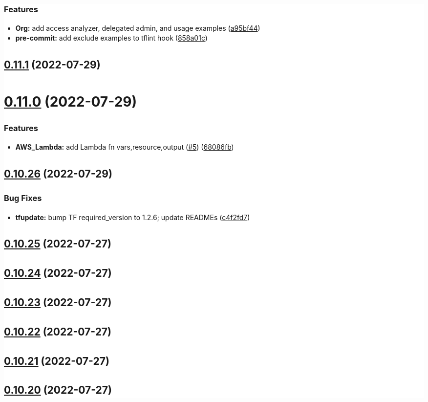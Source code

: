 
### Features

* **Org:** add access analyzer, delegated admin, and usage examples ([a95bf44](https://github.com/Nerdware-LLC/fixit-cloud-modules/commit/a95bf44f4972ba5dcfdf92dfdac91721a85ae072))
* **pre-commit:** add exclude examples to tflint hook ([858a01c](https://github.com/Nerdware-LLC/fixit-cloud-modules/commit/858a01c104d38a265f69316440ce6c5b8ab9cb3d))

## [0.11.1](https://github.com/Nerdware-LLC/fixit-cloud-modules/compare/v0.11.0...v0.11.1) (2022-07-29)

# [0.11.0](https://github.com/Nerdware-LLC/fixit-cloud-modules/compare/v0.10.26...v0.11.0) (2022-07-29)


### Features

* **AWS_Lambda:** add Lambda fn vars,resource,output ([#5](https://github.com/Nerdware-LLC/fixit-cloud-modules/issues/5)) ([68086fb](https://github.com/Nerdware-LLC/fixit-cloud-modules/commit/68086fb15998777a5123bd7273c0675a0f3fd7d1))

## [0.10.26](https://github.com/Nerdware-LLC/fixit-cloud-modules/compare/v0.10.25...v0.10.26) (2022-07-29)


### Bug Fixes

* **tfupdate:** bump TF required_version to 1.2.6; update READMEs ([c4f2fd7](https://github.com/Nerdware-LLC/fixit-cloud-modules/commit/c4f2fd7caf44d662ee09c84c89ddb0bd21ade2c2))

## [0.10.25](https://github.com/Nerdware-LLC/fixit-cloud-modules/compare/v0.10.24...v0.10.25) (2022-07-27)

## [0.10.24](https://github.com/Nerdware-LLC/fixit-cloud-modules/compare/v0.10.23...v0.10.24) (2022-07-27)

## [0.10.23](https://github.com/Nerdware-LLC/fixit-cloud-modules/compare/v0.10.22...v0.10.23) (2022-07-27)

## [0.10.22](https://github.com/Nerdware-LLC/fixit-cloud-modules/compare/v0.10.21...v0.10.22) (2022-07-27)

## [0.10.21](https://github.com/Nerdware-LLC/fixit-cloud-modules/compare/v0.10.20...v0.10.21) (2022-07-27)

## [0.10.20](https://github.com/Nerdware-LLC/fixit-cloud-modules/compare/v0.10.19...v0.10.20) (2022-07-27)
